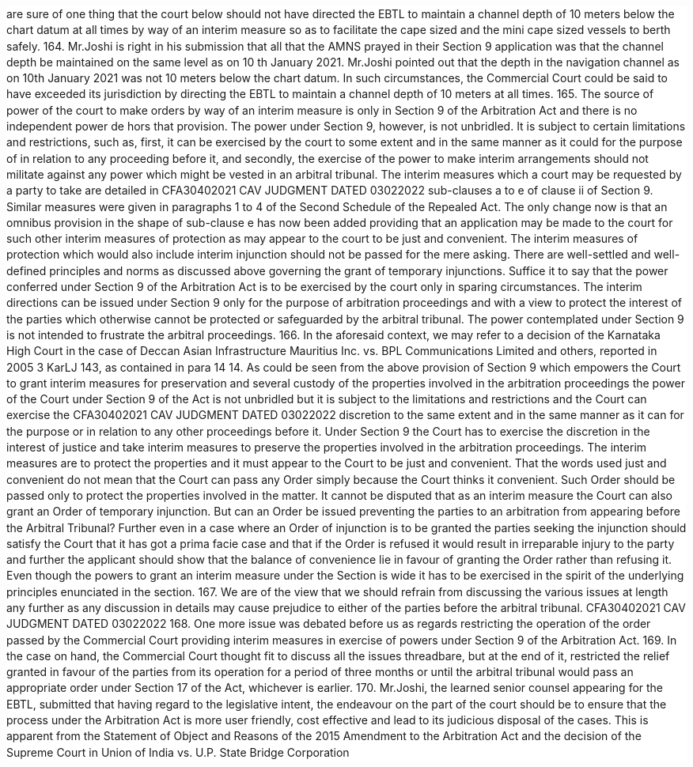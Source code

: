 are sure of one thing that the court below should not have directed the EBTL to maintain a channel depth of 10 meters below the chart datum at all times by way of an interim measure so as to facilitate the cape sized and the mini cape sized vessels to berth safely. 164. Mr.Joshi is right in his submission that all that the AMNS prayed in their Section 9 application was that the channel depth be maintained on the same level as on 10 th January 2021. Mr.Joshi pointed out that the depth in the navigation channel as on 10th January 2021 was not 10 meters below the chart datum. In such circumstances, the Commercial Court could be said to have exceeded its jurisdiction by directing the EBTL to maintain a channel depth of 10 meters at all times. 165. The source of power of the court to make orders by way of an interim measure is only in Section 9 of the Arbitration Act and there is no independent power de hors that provision. The power under Section 9, however, is not unbridled. It is subject to certain limitations and restrictions, such as, first, it can be exercised by the court to some extent and in the same manner as it could for the purpose of in relation to any proceeding before it, and secondly, the exercise of the power to make interim arrangements should not militate against any power which might be vested in an arbitral tribunal. The interim measures which a court may be requested by a party to take are detailed in CFA30402021 CAV JUDGMENT DATED 03022022 sub-clauses a to e of clause ii of Section 9. Similar measures were given in paragraphs 1 to 4 of the Second Schedule of the Repealed Act. The only change now is that an omnibus provision in the shape of sub-clause e has now been added providing that an application may be made to the court for such other interim measures of protection as may appear to the court to be just and convenient. The interim measures of protection which would also include interim injunction should not be passed for the mere asking. There are well-settled and well-defined principles and norms as discussed above governing the grant of temporary injunctions. Suffice it to say that the power conferred under Section 9 of the Arbitration Act is to be exercised by the court only in sparing circumstances. The interim directions can be issued under Section 9 only for the purpose of arbitration proceedings and with a view to protect the interest of the parties which otherwise cannot be protected or safeguarded by the arbitral tribunal. The power contemplated under Section 9 is not intended to frustrate the arbitral proceedings. 166. In the aforesaid context, we may refer to a decision of the Karnataka High Court in the case of Deccan Asian Infrastructure Mauritius Inc. vs. BPL Communications Limited and others, reported in 2005 3 KarLJ 143, as contained in para 14  14. As could be seen from the above provision of Section 9 which empowers the Court to grant interim measures for preservation and several custody of the properties involved in the arbitration proceedings the power of the Court under Section 9 of the Act is not unbridled but it is subject to the limitations and restrictions and the Court can exercise the CFA30402021 CAV JUDGMENT DATED 03022022 discretion to the same extent and in the same manner as it can for the purpose or in relation to any other proceedings before it. Under Section 9 the Court has to exercise the discretion in the interest of justice and take interim measures to preserve the properties involved in the arbitration proceedings. The interim measures are to protect the properties and it must appear to the Court to be just and convenient. That the words used just and convenient do not mean that the Court can pass any Order simply because the Court thinks it convenient. Such Order should be passed only to protect the properties involved in the matter. It cannot be disputed that as an interim measure the Court can also grant an Order of temporary injunction. But can an Order be issued preventing the parties to an arbitration from appearing before the Arbitral Tribunal? Further even in a case where an Order of injunction is to be granted the parties seeking the injunction should satisfy the Court that it has got a prima facie case and that if the Order is refused it would result in irreparable injury to the party and further the applicant should show that the balance of convenience lie in favour of granting the Order rather than refusing it. Even though the powers to grant an interim measure under the Section is wide it has to be exercised in the spirit of the underlying principles enunciated in the section. 167. We are of the view that we should refrain from discussing the various issues at length any further as any discussion in details may cause prejudice to either of the parties before the arbitral tribunal. CFA30402021 CAV JUDGMENT DATED 03022022 168. One more issue was debated before us as regards restricting the operation of the order passed by the Commercial Court providing interim measures in exercise of powers under Section 9 of the Arbitration Act. 169. In the case on hand, the Commercial Court thought fit to discuss all the issues threadbare, but at the end of it, restricted the relief granted in favour of the parties from its operation for a period of three months or until the arbitral tribunal would pass an appropriate order under Section 17 of the Act, whichever is earlier. 170. Mr.Joshi, the learned senior counsel appearing for the EBTL, submitted that having regard to the legislative intent, the endeavour on the part of the court should be to ensure that the process under the Arbitration Act is more user friendly, cost effective and lead to its judicious disposal of the cases. This is apparent from the Statement of Object and Reasons of the 2015 Amendment to the Arbitration Act and the decision of the Supreme Court in Union of India vs. U.P. State Bridge Corporation
